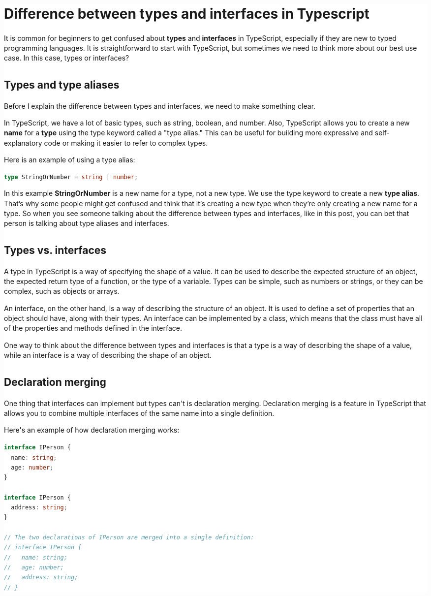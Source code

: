 # Difference between types and interfaces in Typescript

It is common for beginners to get confused about **types** and **interfaces** in TypeScript, especially if they are new to typed programming languages. It is straightforward to start with TypeScript, but sometimes we need to think more about our best use case. In this case, types or interfaces?

## Types and type aliases
Before I explain the difference between types and interfaces, we need to make something clear.

In TypeScript, we have a lot of basic types, such as string, boolean, and number. Also, TypeScript allows you to create a new **name** for a **type** using the type keyword called a "type alias." This can be useful for building more expressive and self-explanatory code or making it easier to refer to complex types.

Here is an example of using a type alias:

```ts
type StringOrNumber = string | number;
```
In this example **StringOrNumber** is a new name for a type, not a new type. We use the type keyword to create a new **type alias**. That’s why some people might get confused and think that it’s creating a new type when they’re only creating a new name for a type. So when you see someone talking about the difference between types and interfaces, like in this post, you can bet that person is talking about type aliases and interfaces.

## Types vs. interfaces
A type in TypeScript is a way of specifying the shape of a value. It can be used to describe the expected structure of an object, the expected return type of a function, or the type of a variable. Types can be simple, such as numbers or strings, or they can be complex, such as objects or arrays.

An interface, on the other hand, is a way of describing the structure of an object. It is used to define a set of properties that an object should have, along with their types. An interface can be implemented by a class, which means that the class must have all of the properties and methods defined in the interface.

One way to think about the difference between types and interfaces is that a type is a way of describing the shape of a value, while an interface is a way of describing the shape of an object.

## Declaration merging
One thing that interfaces can implement but types can't is declaration merging. Declaration merging is a feature in TypeScript that allows you to combine multiple interfaces of the same name into a single definition.

Here's an example of how declaration merging works:

```ts
interface IPerson {
  name: string;
  age: number;
}

interface IPerson {
  address: string;
}

// The two declarations of IPerson are merged into a single definition:
// interface IPerson {
//   name: string;
//   age: number;
//   address: string;
// }
```